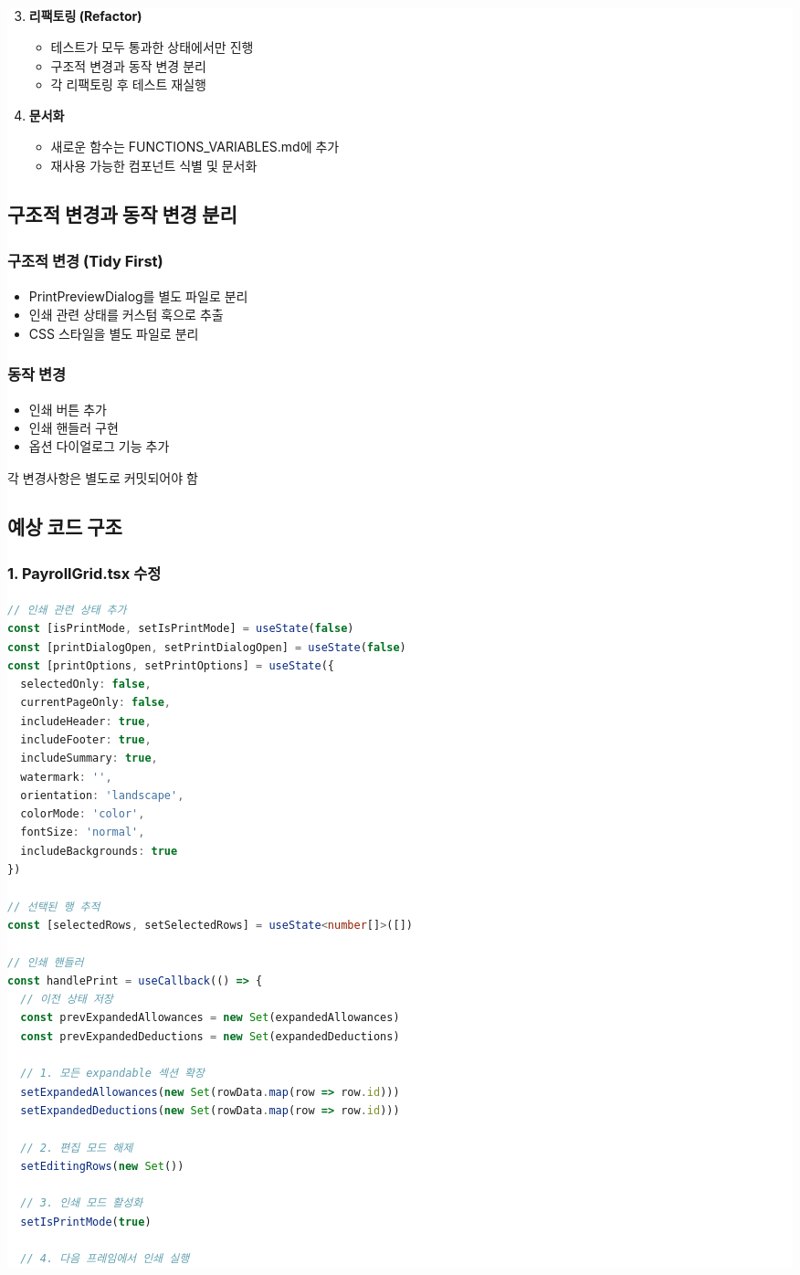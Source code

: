 3. **리팩토링 (Refactor)**
   - 테스트가 모두 통과한 상태에서만 진행
   - 구조적 변경과 동작 변경 분리
   - 각 리팩토링 후 테스트 재실행

4. **문서화**
   - 새로운 함수는 FUNCTIONS_VARIABLES.md에 추가
   - 재사용 가능한 컴포넌트 식별 및 문서화

## 구조적 변경과 동작 변경 분리

### 구조적 변경 (Tidy First)
- PrintPreviewDialog를 별도 파일로 분리
- 인쇄 관련 상태를 커스텀 훅으로 추출
- CSS 스타일을 별도 파일로 분리

### 동작 변경
- 인쇄 버튼 추가
- 인쇄 핸들러 구현
- 옵션 다이얼로그 기능 추가

각 변경사항은 별도로 커밋되어야 함

## 예상 코드 구조

### 1. PayrollGrid.tsx 수정
```typescript
// 인쇄 관련 상태 추가
const [isPrintMode, setIsPrintMode] = useState(false)
const [printDialogOpen, setPrintDialogOpen] = useState(false)
const [printOptions, setPrintOptions] = useState({
  selectedOnly: false,
  currentPageOnly: false,
  includeHeader: true,
  includeFooter: true,
  includeSummary: true,
  watermark: '',
  orientation: 'landscape',
  colorMode: 'color',
  fontSize: 'normal',
  includeBackgrounds: true
})

// 선택된 행 추적
const [selectedRows, setSelectedRows] = useState<number[]>([])

// 인쇄 핸들러
const handlePrint = useCallback(() => {
  // 이전 상태 저장
  const prevExpandedAllowances = new Set(expandedAllowances)
  const prevExpandedDeductions = new Set(expandedDeductions)
  
  // 1. 모든 expandable 섹션 확장
  setExpandedAllowances(new Set(rowData.map(row => row.id)))
  setExpandedDeductions(new Set(rowData.map(row => row.id)))
  
  // 2. 편집 모드 해제
  setEditingRows(new Set())
  
  // 3. 인쇄 모드 활성화
  setIsPrintMode(true)
  
  // 4. 다음 프레임에서 인쇄 실행
```